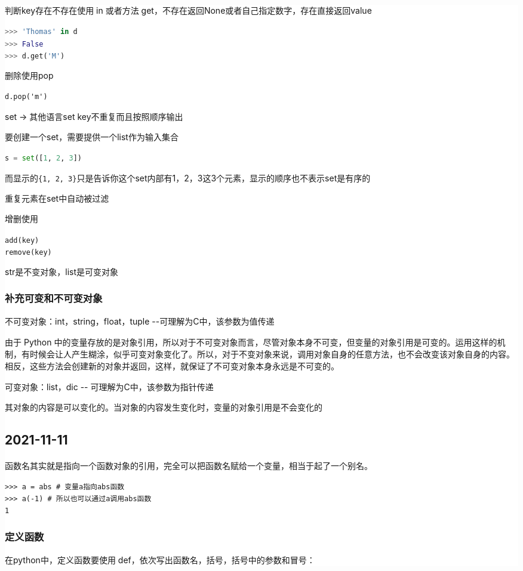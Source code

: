 判断key存在不存在使用 in 或者方法 get，不存在返回None或者自己指定数字，存在直接返回value

```python
>>> 'Thomas' in d
>>> False
>>> d.get('M')
```

删除使用pop

```
d.pop('m')
```

set -> 其他语言set key不重复而且按照顺序输出

要创建一个set，需要提供一个list作为输入集合

```python
s = set([1, 2, 3])
```

而显示的`{1, 2, 3}`只是告诉你这个set内部有1，2，3这3个元素，显示的顺序也不表示set是有序的

重复元素在set中自动被过滤

增删使用

```
add(key)
remove(key)
```

str是不变对象，list是可变对象

### 补充可变和不可变对象

不可变对象：int，string，float，tuple  --可理解为C中，该参数为值传递

由于 Python 中的变量存放的是对象引用，所以对于不可变对象而言，尽管对象本身不可变，但变量的对象引用是可变的。运用这样的机制，有时候会让人产生糊涂，似乎可变对象变化了。所以，对于不变对象来说，调用对象自身的任意方法，也不会改变该对象自身的内容。相反，这些方法会创建新的对象并返回，这样，就保证了不可变对象本身永远是不可变的。

可变对象：list，dic                                   -- 可理解为C中，该参数为指针传递

其对象的内容是可以变化的。当对象的内容发生变化时，变量的对象引用是不会变化的

## 2021-11-11

函数名其实就是指向一个函数对象的引用，完全可以把函数名赋给一个变量，相当于起了一个别名。

```
>>> a = abs # 变量a指向abs函数
>>> a(-1) # 所以也可以通过a调用abs函数
1
```

### 定义函数

在python中，定义函数要使用 def，依次写出函数名，括号，括号中的参数和冒号：
